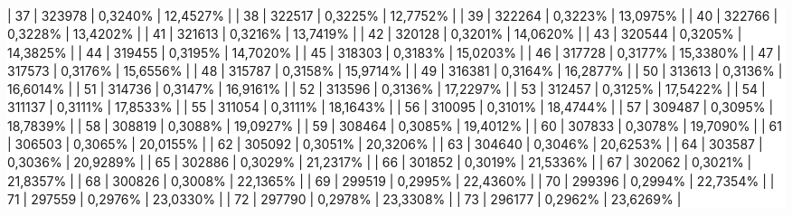 |    37 |            323978 |    0,3240% |              12,4527% |
|    38 |            322517 |    0,3225% |              12,7752% |
|    39 |            322264 |    0,3223% |              13,0975% |
|    40 |            322766 |    0,3228% |              13,4202% |
|    41 |            321613 |    0,3216% |              13,7419% |
|    42 |            320128 |    0,3201% |              14,0620% |
|    43 |            320544 |    0,3205% |              14,3825% |
|    44 |            319455 |    0,3195% |              14,7020% |
|    45 |            318303 |    0,3183% |              15,0203% |
|    46 |            317728 |    0,3177% |              15,3380% |
|    47 |            317573 |    0,3176% |              15,6556% |
|    48 |            315787 |    0,3158% |              15,9714% |
|    49 |            316381 |    0,3164% |              16,2877% |
|    50 |            313613 |    0,3136% |              16,6014% |
|    51 |            314736 |    0,3147% |              16,9161% |
|    52 |            313596 |    0,3136% |              17,2297% |
|    53 |            312457 |    0,3125% |              17,5422% |
|    54 |            311137 |    0,3111% |              17,8533% |
|    55 |            311054 |    0,3111% |              18,1643% |
|    56 |            310095 |    0,3101% |              18,4744% |
|    57 |            309487 |    0,3095% |              18,7839% |
|    58 |            308819 |    0,3088% |              19,0927% |
|    59 |            308464 |    0,3085% |              19,4012% |
|    60 |            307833 |    0,3078% |              19,7090% |
|    61 |            306503 |    0,3065% |              20,0155% |
|    62 |            305092 |    0,3051% |              20,3206% |
|    63 |            304640 |    0,3046% |              20,6253% |
|    64 |            303587 |    0,3036% |              20,9289% |
|    65 |            302886 |    0,3029% |              21,2317% |
|    66 |            301852 |    0,3019% |              21,5336% |
|    67 |            302062 |    0,3021% |              21,8357% |
|    68 |            300826 |    0,3008% |              22,1365% |
|    69 |            299519 |    0,2995% |              22,4360% |
|    70 |            299396 |    0,2994% |              22,7354% |
|    71 |            297559 |    0,2976% |              23,0330% |
|    72 |            297790 |    0,2978% |              23,3308% |
|    73 |            296177 |    0,2962% |              23,6269% |